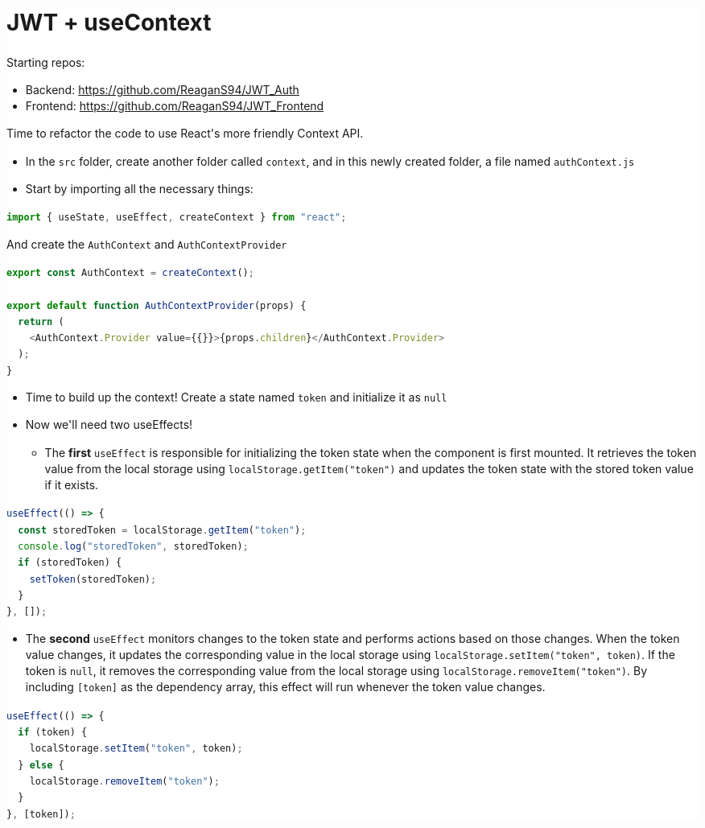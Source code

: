# JWT + useContext

Starting repos:

- Backend: https://github.com/ReaganS94/JWT_Auth
- Frontend: https://github.com/ReaganS94/JWT_Frontend

Time to refactor the code to use React's more friendly Context API.

- In the `src` folder, create another folder called `context`, and in this newly created folder, a file named `authContext.js`

- Start by importing all the necessary things:

```js
import { useState, useEffect, createContext } from "react";
```

And create the `AuthContext` and `AuthContextProvider`

```js
export const AuthContext = createContext();

export default function AuthContextProvider(props) {
  return (
    <AuthContext.Provider value={{}}>{props.children}</AuthContext.Provider>
  );
}
```

- Time to build up the context! Create a state named `token` and initialize it as `null`

- Now we'll need two useEffects!

  - The **first** `useEffect` is responsible for initializing the token state when the component is first mounted. It retrieves the token value from the local storage using `localStorage.getItem("token")` and updates the token state with the stored token value if it exists.

```js
useEffect(() => {
  const storedToken = localStorage.getItem("token");
  console.log("storedToken", storedToken);
  if (storedToken) {
    setToken(storedToken);
  }
}, []);
```

- The **second** `useEffect` monitors changes to the token state and performs actions based on those changes. When the token value changes, it updates the corresponding value in the local storage using `localStorage.setItem("token", token)`. If the token is `null`, it removes the corresponding value from the local storage using `localStorage.removeItem("token")`. By including `[token]` as the dependency array, this effect will run whenever the token value changes.

```js
useEffect(() => {
  if (token) {
    localStorage.setItem("token", token);
  } else {
    localStorage.removeItem("token");
  }
}, [token]);
```
